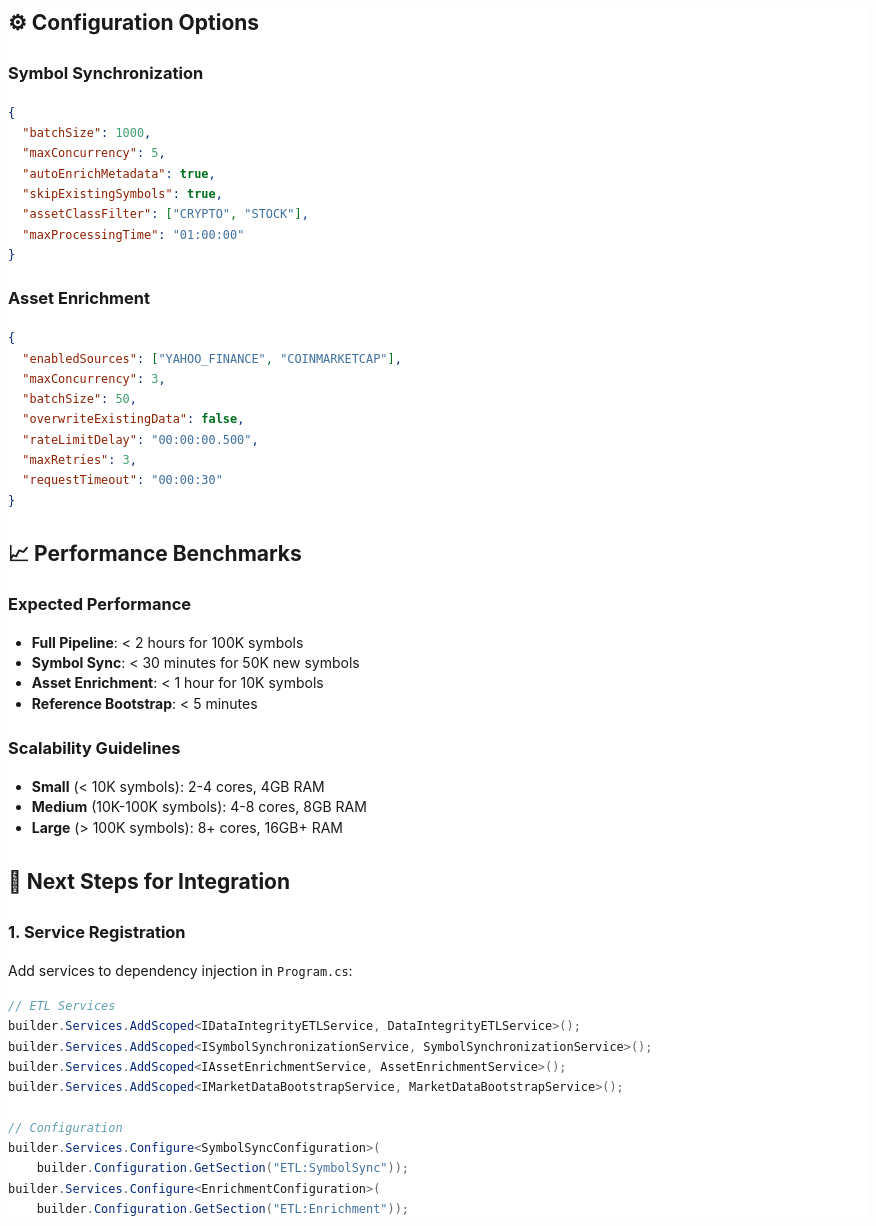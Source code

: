 ## ⚙️ Configuration Options

### Symbol Synchronization
```json
{
  "batchSize": 1000,
  "maxConcurrency": 5,
  "autoEnrichMetadata": true,
  "skipExistingSymbols": true,
  "assetClassFilter": ["CRYPTO", "STOCK"],
  "maxProcessingTime": "01:00:00"
}
```

### Asset Enrichment
```json
{
  "enabledSources": ["YAHOO_FINANCE", "COINMARKETCAP"],
  "maxConcurrency": 3,
  "batchSize": 50,
  "overwriteExistingData": false,
  "rateLimitDelay": "00:00:00.500",
  "maxRetries": 3,
  "requestTimeout": "00:00:30"
}
```

## 📈 Performance Benchmarks

### Expected Performance
- **Full Pipeline**: < 2 hours for 100K symbols
- **Symbol Sync**: < 30 minutes for 50K new symbols
- **Asset Enrichment**: < 1 hour for 10K symbols
- **Reference Bootstrap**: < 5 minutes

### Scalability Guidelines
- **Small** (< 10K symbols): 2-4 cores, 4GB RAM
- **Medium** (10K-100K symbols): 4-8 cores, 8GB RAM
- **Large** (> 100K symbols): 8+ cores, 16GB+ RAM

## 🔧 Next Steps for Integration

### 1. Service Registration
Add services to dependency injection in `Program.cs`:
```csharp
// ETL Services
builder.Services.AddScoped<IDataIntegrityETLService, DataIntegrityETLService>();
builder.Services.AddScoped<ISymbolSynchronizationService, SymbolSynchronizationService>();
builder.Services.AddScoped<IAssetEnrichmentService, AssetEnrichmentService>();
builder.Services.AddScoped<IMarketDataBootstrapService, MarketDataBootstrapService>();

// Configuration
builder.Services.Configure<SymbolSyncConfiguration>(
    builder.Configuration.GetSection("ETL:SymbolSync"));
builder.Services.Configure<EnrichmentConfiguration>(
    builder.Configuration.GetSection("ETL:Enrichment"));
```
